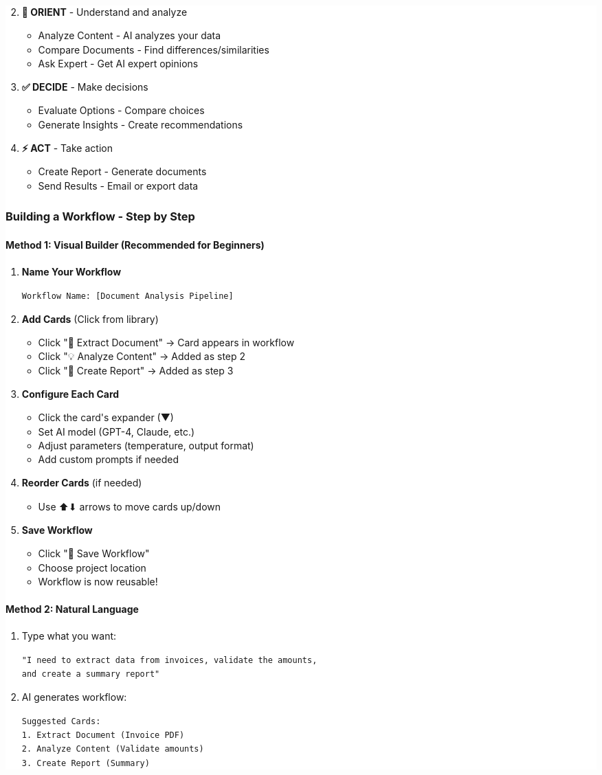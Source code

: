 2. **🧠 ORIENT** - Understand and analyze
   - Analyze Content - AI analyzes your data
   - Compare Documents - Find differences/similarities
   - Ask Expert - Get AI expert opinions

3. **✅ DECIDE** - Make decisions
   - Evaluate Options - Compare choices
   - Generate Insights - Create recommendations

4. **⚡ ACT** - Take action
   - Create Report - Generate documents
   - Send Results - Email or export data

### Building a Workflow - Step by Step

#### Method 1: Visual Builder (Recommended for Beginners)

1. **Name Your Workflow**
   ```
   Workflow Name: [Document Analysis Pipeline]
   ```

2. **Add Cards** (Click from library)
   - Click "📄 Extract Document" → Card appears in workflow
   - Click "💡 Analyze Content" → Added as step 2
   - Click "📝 Create Report" → Added as step 3

3. **Configure Each Card**
   - Click the card's expander (▼)
   - Set AI model (GPT-4, Claude, etc.)
   - Adjust parameters (temperature, output format)
   - Add custom prompts if needed

4. **Reorder Cards** (if needed)
   - Use ⬆⬇ arrows to move cards up/down

5. **Save Workflow**
   - Click "💾 Save Workflow"
   - Choose project location
   - Workflow is now reusable!

#### Method 2: Natural Language

1. Type what you want:
   ```
   "I need to extract data from invoices, validate the amounts,
   and create a summary report"
   ```

2. AI generates workflow:
   ```
   Suggested Cards:
   1. Extract Document (Invoice PDF)
   2. Analyze Content (Validate amounts)
   3. Create Report (Summary)
   ```
